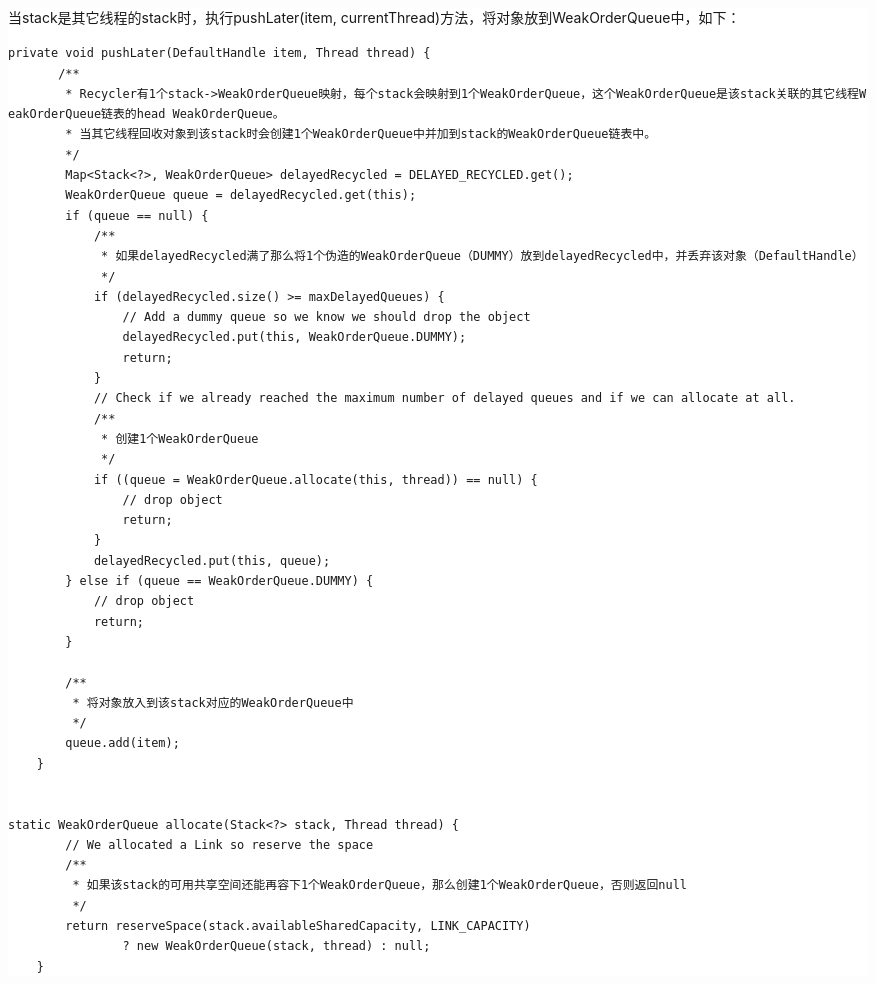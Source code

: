当stack是其它线程的stack时，执行pushLater(item, currentThread)方法，将对象放到WeakOrderQueue中，如下：

```
private void pushLater(DefaultHandle item, Thread thread) {
       /** 
        * Recycler有1个stack->WeakOrderQueue映射，每个stack会映射到1个WeakOrderQueue，这个WeakOrderQueue是该stack关联的其它线程WeakOrderQueue链表的head WeakOrderQueue。
        * 当其它线程回收对象到该stack时会创建1个WeakOrderQueue中并加到stack的WeakOrderQueue链表中。 
        */
        Map<Stack<?>, WeakOrderQueue> delayedRecycled = DELAYED_RECYCLED.get();
        WeakOrderQueue queue = delayedRecycled.get(this);
        if (queue == null) {
            /**
             * 如果delayedRecycled满了那么将1个伪造的WeakOrderQueue（DUMMY）放到delayedRecycled中，并丢弃该对象（DefaultHandle）
             */
            if (delayedRecycled.size() >= maxDelayedQueues) {
                // Add a dummy queue so we know we should drop the object
                delayedRecycled.put(this, WeakOrderQueue.DUMMY);
                return;
            }
            // Check if we already reached the maximum number of delayed queues and if we can allocate at all.
            /**
             * 创建1个WeakOrderQueue
             */
            if ((queue = WeakOrderQueue.allocate(this, thread)) == null) {
                // drop object
                return;
            }
            delayedRecycled.put(this, queue);
        } else if (queue == WeakOrderQueue.DUMMY) {
            // drop object
            return;
        }

        /**
         * 将对象放入到该stack对应的WeakOrderQueue中
         */
        queue.add(item);
    }


static WeakOrderQueue allocate(Stack<?> stack, Thread thread) {
        // We allocated a Link so reserve the space
        /**
         * 如果该stack的可用共享空间还能再容下1个WeakOrderQueue，那么创建1个WeakOrderQueue，否则返回null
         */
        return reserveSpace(stack.availableSharedCapacity, LINK_CAPACITY)
                ? new WeakOrderQueue(stack, thread) : null;
    }
```
